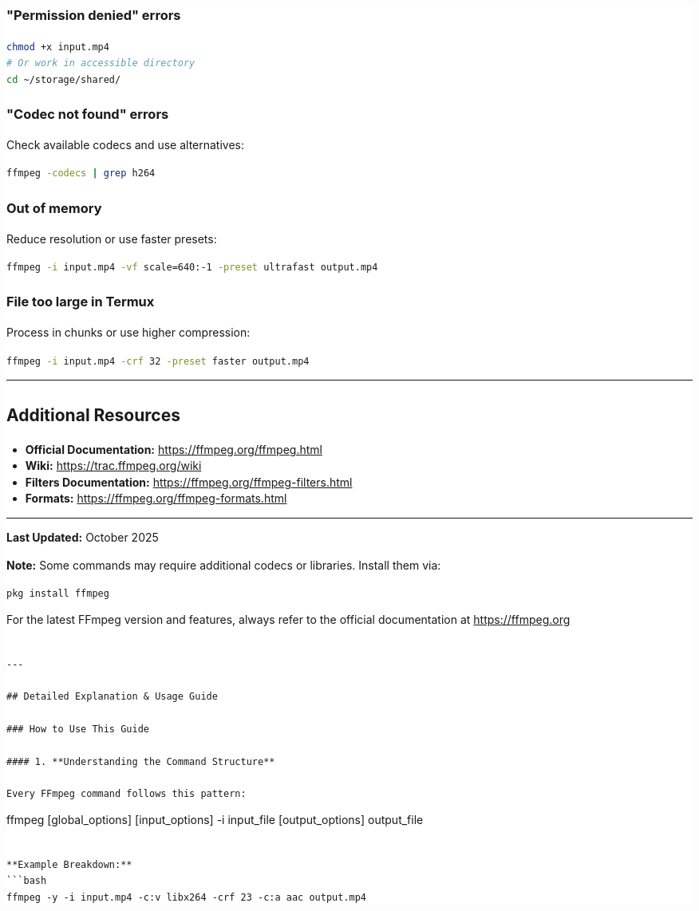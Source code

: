 ### "Permission denied" errors
```bash
chmod +x input.mp4
# Or work in accessible directory
cd ~/storage/shared/
```

### "Codec not found" errors
Check available codecs and use alternatives:
```bash
ffmpeg -codecs | grep h264
```

### Out of memory
Reduce resolution or use faster presets:
```bash
ffmpeg -i input.mp4 -vf scale=640:-1 -preset ultrafast output.mp4
```

### File too large in Termux
Process in chunks or use higher compression:
```bash
ffmpeg -i input.mp4 -crf 32 -preset faster output.mp4
```

---

## Additional Resources

- **Official Documentation:** https://ffmpeg.org/ffmpeg.html
- **Wiki:** https://trac.ffmpeg.org/wiki
- **Filters Documentation:** https://ffmpeg.org/ffmpeg-filters.html
- **Formats:** https://ffmpeg.org/ffmpeg-formats.html

---

**Last Updated:** October 2025

**Note:** Some commands may require additional codecs or libraries. Install them via:
```bash
pkg install ffmpeg
```

For the latest FFmpeg version and features, always refer to the official documentation at https://ffmpeg.org
```

---

## Detailed Explanation & Usage Guide

### How to Use This Guide

#### 1. **Understanding the Command Structure**

Every FFmpeg command follows this pattern:
```
ffmpeg [global_options] [input_options] -i input_file [output_options] output_file
```

**Example Breakdown:**
```bash
ffmpeg -y -i input.mp4 -c:v libx264 -crf 23 -c:a aac output.mp4
```

